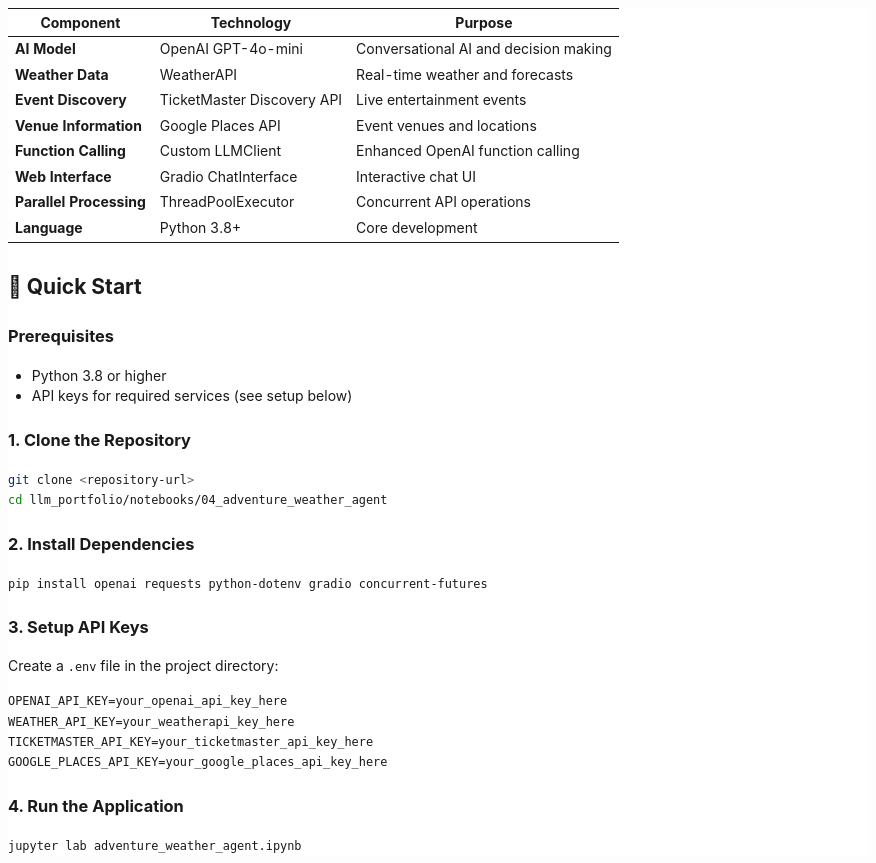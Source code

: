 | Component | Technology | Purpose |
|-----------|------------|---------|
| **AI Model** | OpenAI GPT-4o-mini | Conversational AI and decision making |
| **Weather Data** | WeatherAPI | Real-time weather and forecasts |
| **Event Discovery** | TicketMaster Discovery API | Live entertainment events |
| **Venue Information** | Google Places API | Event venues and locations |
| **Function Calling** | Custom LLMClient | Enhanced OpenAI function calling |
| **Web Interface** | Gradio ChatInterface | Interactive chat UI |
| **Parallel Processing** | ThreadPoolExecutor | Concurrent API operations |
| **Language** | Python 3.8+ | Core development |

## 🚀 Quick Start

### Prerequisites

- Python 3.8 or higher
- API keys for required services (see setup below)

### 1. Clone the Repository

```bash
git clone <repository-url>
cd llm_portfolio/notebooks/04_adventure_weather_agent
```

### 2. Install Dependencies

```bash
pip install openai requests python-dotenv gradio concurrent-futures
```

### 3. Setup API Keys

Create a `.env` file in the project directory:

```env
OPENAI_API_KEY=your_openai_api_key_here
WEATHER_API_KEY=your_weatherapi_key_here
TICKETMASTER_API_KEY=your_ticketmaster_api_key_here
GOOGLE_PLACES_API_KEY=your_google_places_api_key_here
```

### 4. Run the Application

```bash
jupyter lab adventure_weather_agent.ipynb
```
